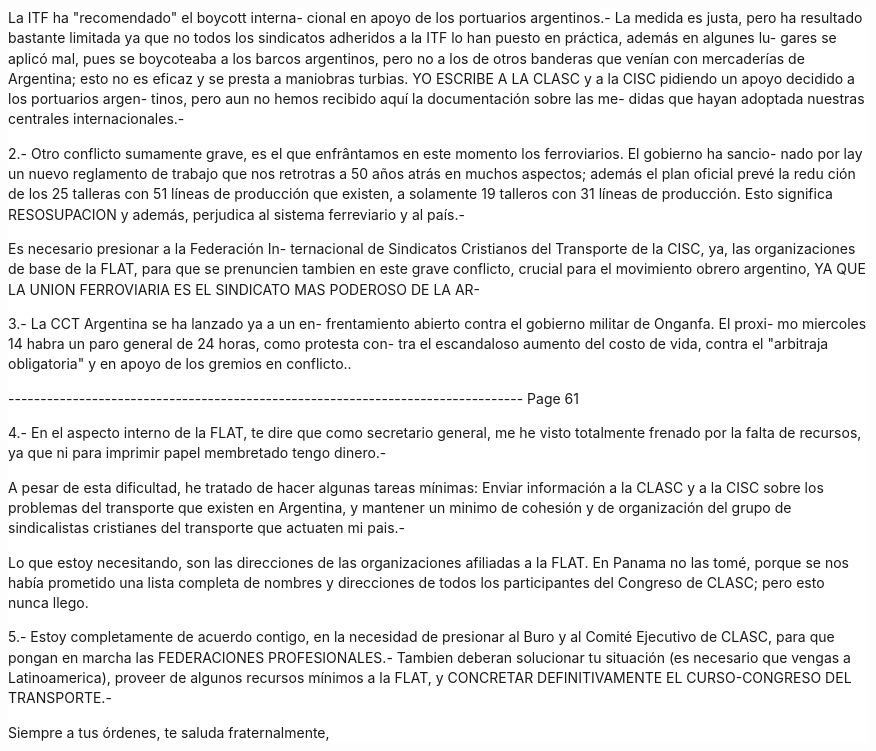 La ITF ha "recomendado" el boycott interna-
cional en apoyo de los portuarios argentinos.- La medida es justa,
pero ha resultado bastante limitada ya que no todos los sindicatos
adheridos a la ITF lo han puesto en práctica, además en algunes lu-
gares se aplicó mal, pues se boycoteaba a los barcos argentinos, pero
no a los de otros banderas que venían con mercaderías de Argentina;
esto no es eficaz y se presta a maniobras turbias. YO ESCRIBE A LA
CLASC y a la CISC pidiendo un apoyo decidido a los portuarios argen-
tinos, pero aun no hemos recibido aquí la documentación sobre las me-
didas que hayan adoptada nuestras centrales internacionales.-

2.-
Otro conflicto sumamente grave, es el que
enfrântamos en este momento los ferroviarios. El gobierno ha sancio-
nado por lay un nuevo reglamento de trabajo que nos retrotras a 50
años atrás en muchos aspectos; además el plan oficial prevé la redu
ción de los 25 talleras con 51 líneas de producción que existen, a
solamente 19 talleros con 31 líneas de producción. Esto significa
RESOSUPACION y además, perjudica al sistema ferreviario y al país.-

Es necesario presionar a la Federación In-
ternacional de Sindicatos Cristianos del Transporte de la CISC, ya,
las organizaciones de base de la FLAT, para que se prenuncien tambien
en este grave conflicto, crucial para el movimiento obrero argentino,
YA QUE LA UNION FERROVIARIA ES EL SINDICATO MAS PODEROSO DE LA AR-

3.-
La CCT Argentina se ha lanzado ya a un en-
frentamiento abierto contra el gobierno militar de Onganfa. El proxi-
mo miercoles 14 habra un paro general de 24 horas, como protesta con-
tra el escandaloso aumento del costo de vida, contra el "arbitraja
obligatoria" y en apoyo de los gremios en conflicto..


-------------------------------------------------------------------------------- Page 61

4.-
En el aspecto interno de la FLAT, te dire que como secretario general, me he visto totalmente frenado por la falta de recursos, ya que ni para imprimir papel membretado tengo dinero.-

A pesar de esta dificultad, he tratado de hacer algunas tareas mínimas: Enviar información a la CLASC y a la CISC sobre los problemas del transporte que existen en Argentina, y mantener un minimo de cohesión y de organización del grupo de sindicalistas cristianes del transporte que actuaten mi pais.-

Lo que estoy necesitando, son las direcciones de las organizaciones afiliadas a la FLAT. En Panama no las tomé, porque se nos había prometido una lista completa de nombres y direcciones de todos los participantes del Congreso de CLASC; pero esto nunca llego.

5.-
Estoy completamente de acuerdo contigo, en la necesidad de presionar al Buro y al Comité Ejecutivo de CLASC, para que pongan en marcha las FEDERACIONES PROFESIONALES.- Tambien deberan solucionar tu situación (es necesario que vengas a Latinoamerica), proveer de algunos recursos mínimos a la FLAT, y CONCRETAR DEFINITIVAMENTE EL CURSO-CONGRESO DEL TRANSPORTE.-

Siempre a tus órdenes, te saluda fraternalmente,
